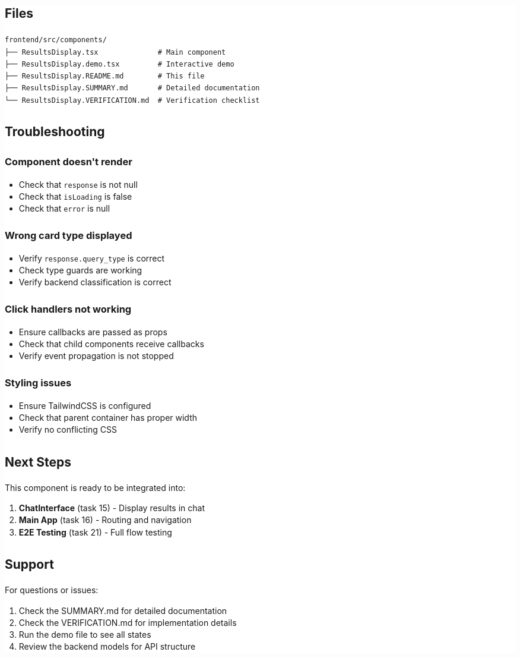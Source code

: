 ## Files

```
frontend/src/components/
├── ResultsDisplay.tsx              # Main component
├── ResultsDisplay.demo.tsx         # Interactive demo
├── ResultsDisplay.README.md        # This file
├── ResultsDisplay.SUMMARY.md       # Detailed documentation
└── ResultsDisplay.VERIFICATION.md  # Verification checklist
```

## Troubleshooting

### Component doesn't render
- Check that `response` is not null
- Check that `isLoading` is false
- Check that `error` is null

### Wrong card type displayed
- Verify `response.query_type` is correct
- Check type guards are working
- Verify backend classification is correct

### Click handlers not working
- Ensure callbacks are passed as props
- Check that child components receive callbacks
- Verify event propagation is not stopped

### Styling issues
- Ensure TailwindCSS is configured
- Check that parent container has proper width
- Verify no conflicting CSS

## Next Steps

This component is ready to be integrated into:
1. **ChatInterface** (task 15) - Display results in chat
2. **Main App** (task 16) - Routing and navigation
3. **E2E Testing** (task 21) - Full flow testing

## Support

For questions or issues:
1. Check the SUMMARY.md for detailed documentation
2. Check the VERIFICATION.md for implementation details
3. Run the demo file to see all states
4. Review the backend models for API structure
